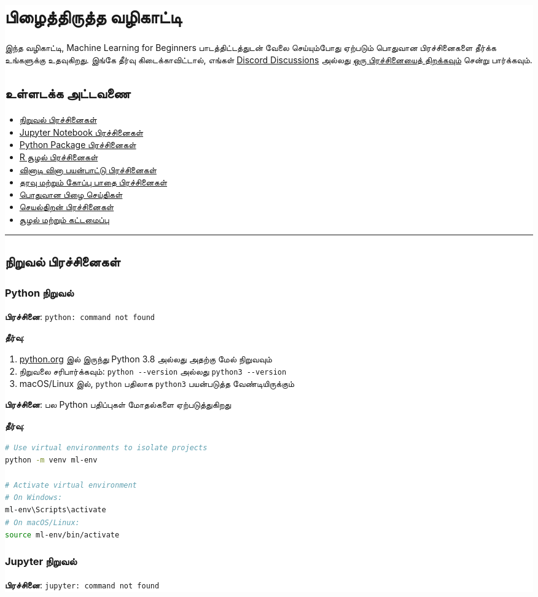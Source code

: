 
# பிழைத்திருத்த வழிகாட்டி

இந்த வழிகாட்டி, Machine Learning for Beginners பாடத்திட்டத்துடன் வேலை செய்யும்போது ஏற்படும் பொதுவான பிரச்சினைகளை தீர்க்க உங்களுக்கு உதவுகிறது. இங்கே தீர்வு கிடைக்காவிட்டால், எங்கள் [Discord Discussions](https://aka.ms/foundry/discord) அல்லது [ஒரு பிரச்சினையைத் திறக்கவும்](https://github.com/microsoft/ML-For-Beginners/issues) சென்று பார்க்கவும்.

## உள்ளடக்க அட்டவணை

- [நிறுவல் பிரச்சினைகள்](../..)
- [Jupyter Notebook பிரச்சினைகள்](../..)
- [Python Package பிரச்சினைகள்](../..)
- [R சூழல் பிரச்சினைகள்](../..)
- [வினாடி வினா பயன்பாட்டு பிரச்சினைகள்](../..)
- [தரவு மற்றும் கோப்பு பாதை பிரச்சினைகள்](../..)
- [பொதுவான பிழை செய்திகள்](../..)
- [செயல்திறன் பிரச்சினைகள்](../..)
- [சூழல் மற்றும் கட்டமைப்பு](../..)

---

## நிறுவல் பிரச்சினைகள்

### Python நிறுவல்

**பிரச்சினை**: `python: command not found`

**தீர்வு**:
1. [python.org](https://www.python.org/downloads/) இல் இருந்து Python 3.8 அல்லது அதற்கு மேல் நிறுவவும்
2. நிறுவலை சரிபார்க்கவும்: `python --version` அல்லது `python3 --version`
3. macOS/Linux இல், `python` பதிலாக `python3` பயன்படுத்த வேண்டியிருக்கும்

**பிரச்சினை**: பல Python பதிப்புகள் மோதல்களை ஏற்படுத்துகிறது

**தீர்வு**:
```bash
# Use virtual environments to isolate projects
python -m venv ml-env

# Activate virtual environment
# On Windows:
ml-env\Scripts\activate
# On macOS/Linux:
source ml-env/bin/activate
```

### Jupyter நிறுவல்

**பிரச்சினை**: `jupyter: command not found`
